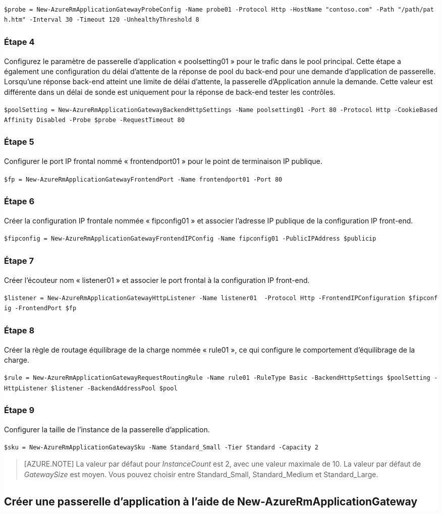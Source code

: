     $probe = New-AzureRmApplicationGatewayProbeConfig -Name probe01 -Protocol Http -HostName "contoso.com" -Path "/path/path.htm" -Interval 30 -Timeout 120 -UnhealthyThreshold 8

### <a name="step-4"></a>Étape 4

Configurez le paramètre de passerelle d’application « poolsetting01 » pour le trafic dans le pool principal. Cette étape a également une configuration du délai d’attente de la réponse de pool du back-end pour une demande d’application de passerelle. Lorsqu’une réponse back-end atteint une limite de délai d’attente, la passerelle d’Application annule la demande. Cette valeur est différente dans un délai de sonde est uniquement pour la réponse de back-end tester les contrôles.

    $poolSetting = New-AzureRmApplicationGatewayBackendHttpSettings -Name poolsetting01 -Port 80 -Protocol Http -CookieBasedAffinity Disabled -Probe $probe -RequestTimeout 80

### <a name="step-5"></a>Étape 5

Configurer le port IP frontal nommé « frontendport01 » pour le point de terminaison IP publique.

    $fp = New-AzureRmApplicationGatewayFrontendPort -Name frontendport01 -Port 80

### <a name="step-6"></a>Étape 6

Créer la configuration IP frontale nommée « fipconfig01 » et associer l’adresse IP publique de la configuration IP front-end.


    $fipconfig = New-AzureRmApplicationGatewayFrontendIPConfig -Name fipconfig01 -PublicIPAddress $publicip

### <a name="step-7"></a>Étape 7

Créer l’écouteur nom « listener01 » et associer le port frontal à la configuration IP front-end.

    $listener = New-AzureRmApplicationGatewayHttpListener -Name listener01  -Protocol Http -FrontendIPConfiguration $fipconfig -FrontendPort $fp

### <a name="step-8"></a>Étape 8

Créer la règle de routage équilibrage de la charge nommée « rule01 », ce qui configure le comportement d’équilibrage de la charge.

    $rule = New-AzureRmApplicationGatewayRequestRoutingRule -Name rule01 -RuleType Basic -BackendHttpSettings $poolSetting -HttpListener $listener -BackendAddressPool $pool

### <a name="step-9"></a>Étape 9

Configurer la taille de l’instance de la passerelle d’application.

    $sku = New-AzureRmApplicationGatewaySku -Name Standard_Small -Tier Standard -Capacity 2


>[AZURE.NOTE]  La valeur par défaut pour *InstanceCount* est 2, avec une valeur maximale de 10. La valeur par défaut de *GatewaySize* est moyen. Vous pouvez choisir entre Standard_Small, Standard_Medium et Standard_Large.

## <a name="create-an-application-gateway-by-using-new-azurermapplicationgateway"></a>Créer une passerelle d’application à l’aide de New-AzureRmApplicationGateway
